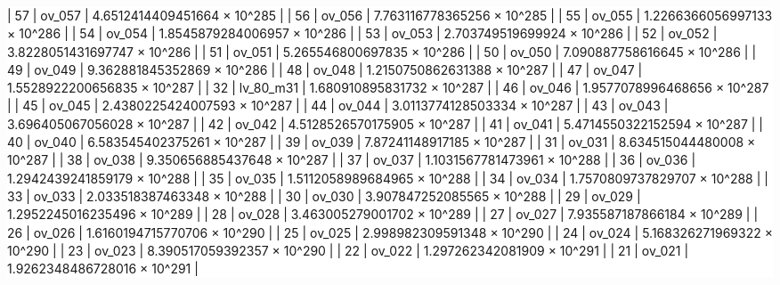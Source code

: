 | 57 | ov_057 | 4.6512414409451664 × 10^285 |
| 56 | ov_056 | 7.763116778365256 × 10^285 |
| 55 | ov_055 | 1.2266366056997133 × 10^286 |
| 54 | ov_054 | 1.8545879284006957 × 10^286 |
| 53 | ov_053 | 2.703749519699924 × 10^286 |
| 52 | ov_052 | 3.8228051431697747 × 10^286 |
| 51 | ov_051 | 5.265546800697835 × 10^286 |
| 50 | ov_050 | 7.090887758616645 × 10^286 |
| 49 | ov_049 | 9.362881845352869 × 10^286 |
| 48 | ov_048 | 1.2150750862631388 × 10^287 |
| 47 | ov_047 | 1.5528922200656835 × 10^287 |
| 32 | lv_80_m31 | 1.680910895831732 × 10^287 |
| 46 | ov_046 | 1.9577078996468656 × 10^287 |
| 45 | ov_045 | 2.4380225424007593 × 10^287 |
| 44 | ov_044 | 3.0113774128503334 × 10^287 |
| 43 | ov_043 | 3.696405067056028 × 10^287 |
| 42 | ov_042 | 4.5128526570175905 × 10^287 |
| 41 | ov_041 | 5.4714550322152594 × 10^287 |
| 40 | ov_040 | 6.583545402375261 × 10^287 |
| 39 | ov_039 | 7.87241148917185 × 10^287 |
| 31 | ov_031 | 8.634515044480008 × 10^287 |
| 38 | ov_038 | 9.350656885437648 × 10^287 |
| 37 | ov_037 | 1.1031567781473961 × 10^288 |
| 36 | ov_036 | 1.2942439241859179 × 10^288 |
| 35 | ov_035 | 1.5112058989684965 × 10^288 |
| 34 | ov_034 | 1.7570809737829707 × 10^288 |
| 33 | ov_033 | 2.033518387463348 × 10^288 |
| 30 | ov_030 | 3.907847252085565 × 10^288 |
| 29 | ov_029 | 1.2952245016235496 × 10^289 |
| 28 | ov_028 | 3.463005279001702 × 10^289 |
| 27 | ov_027 | 7.935587187866184 × 10^289 |
| 26 | ov_026 | 1.6160194715770706 × 10^290 |
| 25 | ov_025 | 2.998982309591348 × 10^290 |
| 24 | ov_024 | 5.168326271969322 × 10^290 |
| 23 | ov_023 | 8.390517059392357 × 10^290 |
| 22 | ov_022 | 1.297262342081909 × 10^291 |
| 21 | ov_021 | 1.9262348486728016 × 10^291 |